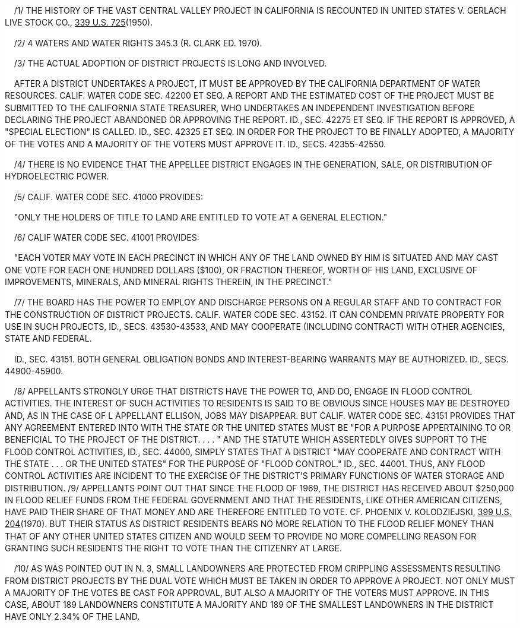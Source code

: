     /1/  THE HISTORY OF THE VAST CENTRAL VALLEY PROJECT IN CALIFORNIA IS RECOUNTED IN UNITED STATES V. GERLACH LIVE STOCK CO., [339 U.S. 725][/us/courts/scotus/usReporter/339/725](1950).

    /2/  4 WATERS AND WATER RIGHTS 345.3 (R. CLARK ED. 1970).

    /3/  THE ACTUAL ADOPTION OF DISTRICT PROJECTS IS LONG AND INVOLVED.

    AFTER A DISTRICT UNDERTAKES A PROJECT, IT MUST BE APPROVED BY THE CALIFORNIA DEPARTMENT OF WATER RESOURCES.  CALIF. WATER CODE SEC. 42200 ET SEQ. A REPORT AND THE ESTIMATED COST OF THE PROJECT MUST BE SUBMITTED TO THE CALIFORNIA STATE TREASURER, WHO UNDERTAKES AN INDEPENDENT INVESTIGATION BEFORE DECLARING THE PROJECT ABANDONED OR APPROVING THE REPORT.  ID., SEC. 42275 ET SEQ. IF THE REPORT IS APPROVED, A "SPECIAL ELECTION" IS CALLED.  ID., SEC. 42325 ET SEQ. IN ORDER FOR THE PROJECT TO BE FINALLY ADOPTED, A MAJORITY OF THE VOTES AND A MAJORITY OF THE VOTERS MUST APPROVE IT.  ID., SECS. 42355-42550.

    /4/  THERE IS NO EVIDENCE THAT THE APPELLEE DISTRICT ENGAGES IN THE GENERATION, SALE, OR DISTRIBUTION OF HYDROELECTRIC POWER.

    /5/  CALIF. WATER CODE SEC. 41000 PROVIDES:

    "ONLY THE HOLDERS OF TITLE TO LAND ARE ENTITLED TO VOTE AT A GENERAL ELECTION."

    /6/  CALIF WATER CODE SEC. 41001 PROVIDES:

    "EACH VOTER MAY VOTE IN EACH PRECINCT IN WHICH ANY OF THE LAND OWNED BY HIM IS SITUATED AND MAY CAST ONE VOTE FOR EACH ONE HUNDRED DOLLARS ($100), OR FRACTION THEREOF, WORTH OF HIS LAND, EXCLUSIVE OF IMPROVEMENTS, MINERALS, AND MINERAL RIGHTS THEREIN, IN THE PRECINCT."

    /7/  THE BOARD HAS THE POWER TO EMPLOY AND DISCHARGE PERSONS ON A REGULAR STAFF AND TO CONTRACT FOR THE CONSTRUCTION OF DISTRICT PROJECTS.  CALIF. WATER CODE SEC. 43152.  IT CAN CONDEMN PRIVATE PROPERTY FOR USE IN SUCH PROJECTS, ID., SECS. 43530-43533, AND MAY COOPERATE (INCLUDING CONTRACT) WITH OTHER AGENCIES, STATE AND FEDERAL.

    ID., SEC. 43151.  BOTH GENERAL OBLIGATION BONDS AND INTEREST-BEARING WARRANTS MAY BE AUTHORIZED.  ID., SECS. 44900-45900.

    /8/  APPELLANTS STRONGLY URGE THAT DISTRICTS HAVE THE POWER TO, AND DO, ENGAGE IN FLOOD CONTROL ACTIVITIES.  THE INTEREST OF SUCH ACTIVITIES TO RESIDENTS IS SAID TO BE OBVIOUS SINCE HOUSES MAY BE DESTROYED AND, AS IN THE CASE OF L APPELLANT ELLISON, JOBS MAY DISAPPEAR.  BUT CALIF. WATER CODE SEC. 43151 PROVIDES THAT ANY AGREEMENT ENTERED INTO WITH THE STATE OR THE UNITED STATES MUST BE "FOR A PURPOSE APPERTAINING TO OR BENEFICIAL TO THE PROJECT OF THE DISTRICT.  . . . " AND THE STATUTE WHICH ASSERTEDLY GIVES SUPPORT TO THE FLOOD CONTROL ACTIVITIES, ID., SEC. 44000, SIMPLY STATES THAT A DISTRICT "MAY COOPERATE AND CONTRACT WITH THE STATE . . . OR THE UNITED STATES" FOR THE PURPOSE OF "FLOOD CONTROL."  ID., SEC. 44001.  THUS, ANY FLOOD CONTROL ACTIVITIES ARE INCIDENT TO THE EXERCISE OF THE DISTRICT'S PRIMARY FUNCTIONS OF WATER STORAGE AND DISTRIBUTION.     /9/ APPELLANTS POINT OUT THAT SINCE THE FLOOD OF 1969, THE DISTRICT HAS RECEIVED ABOUT $250,000 IN FLOOD RELIEF FUNDS FROM THE FEDERAL GOVERNMENT AND THAT THE RESIDENTS, LIKE OTHER AMERICAN CITIZENS, HAVE PAID THEIR SHARE OF THAT MONEY AND ARE THEREFORE ENTITLED TO VOTE.  CF. PHOENIX V. KOLODZIEJSKI, [399 U.S. 204][/us/courts/scotus/usReporter/399/204](1970).  BUT THEIR STATUS AS DISTRICT RESIDENTS BEARS NO MORE RELATION TO THE FLOOD RELIEF MONEY THAN THAT OF ANY OTHER UNITED STATES CITIZEN AND WOULD SEEM TO PROVIDE NO MORE COMPELLING REASON FOR GRANTING SUCH RESIDENTS THE RIGHT TO VOTE THAN THE CITIZENRY AT LARGE.

    /10/  AS WAS POINTED OUT IN N. 3, SMALL LANDOWNERS ARE PROTECTED FROM CRIPPLING ASSESSMENTS RESULTING FROM DISTRICT PROJECTS BY THE DUAL VOTE WHICH MUST BE TAKEN IN ORDER TO APPROVE A PROJECT.  NOT ONLY MUST A MAJORITY OF THE VOTES BE CAST FOR APPROVAL, BUT ALSO A MAJORITY OF THE VOTERS MUST APPROVE.  IN THIS CASE, ABOUT 189 LANDOWNERS CONSTITUTE A MAJORITY AND 189 OF THE SMALLEST LANDOWNERS IN THE DISTRICT HAVE ONLY 2.34% OF THE LAND.


[/us/courts/scotus/usReporter/410/719]: https://publicdocs.github.io/go/links?ns=uslm-x&ref=%2Fus%2Fcourts%2Fscotus%2FusReporter%2F410%2F719
[/us/courts/scotus/usReporter/377/533]: https://publicdocs.github.io/go/links?ns=uslm-x&ref=%2Fus%2Fcourts%2Fscotus%2FusReporter%2F377%2F533
[/us/courts/scotus/usReporter/395/621]: https://publicdocs.github.io/go/links?ns=uslm-x&ref=%2Fus%2Fcourts%2Fscotus%2FusReporter%2F395%2F621
[/us/courts/scotus/usReporter/377/533]: https://publicdocs.github.io/go/links?ns=uslm-x&ref=%2Fus%2Fcourts%2Fscotus%2FusReporter%2F377%2F533
[/us/courts/scotus/usReporter/390/474]: https://publicdocs.github.io/go/links?ns=uslm-x&ref=%2Fus%2Fcourts%2Fscotus%2FusReporter%2F390%2F474
[/us/courts/scotus/usReporter/397/50]: https://publicdocs.github.io/go/links?ns=uslm-x&ref=%2Fus%2Fcourts%2Fscotus%2FusReporter%2F397%2F50
[/us/courts/scotus/usReporter/295/142]: https://publicdocs.github.io/go/links?ns=uslm-x&ref=%2Fus%2Fcourts%2Fscotus%2FusReporter%2F295%2F142
[/us/courts/scotus/usReporter/164/112]: https://publicdocs.github.io/go/links?ns=uslm-x&ref=%2Fus%2Fcourts%2Fscotus%2FusReporter%2F164%2F112
[/us/usc/t42/s1983]: https://publicdocs.github.io/go/links?ns=uslm&ref=%2Fus%2Fusc%2Ft42%2Fs1983
[/us/usc/t28/s2284]: https://publicdocs.github.io/go/links?ns=uslm&ref=%2Fus%2Fusc%2Ft28%2Fs2284
[/us/usc/t28/s1253]: https://publicdocs.github.io/go/links?ns=uslm&ref=%2Fus%2Fusc%2Ft28%2Fs1253
[/us/courts/scotus/usReporter/393/23]: https://publicdocs.github.io/go/links?ns=uslm-x&ref=%2Fus%2Fcourts%2Fscotus%2FusReporter%2F393%2F23
[/us/courts/scotus/usReporter/399/204]: https://publicdocs.github.io/go/links?ns=uslm-x&ref=%2Fus%2Fcourts%2Fscotus%2FusReporter%2F399%2F204
[/us/courts/scotus/usReporter/395/701]: https://publicdocs.github.io/go/links?ns=uslm-x&ref=%2Fus%2Fcourts%2Fscotus%2FusReporter%2F395%2F701
[/us/courts/scotus/usReporter/395/621]: https://publicdocs.github.io/go/links?ns=uslm-x&ref=%2Fus%2Fcourts%2Fscotus%2FusReporter%2F395%2F621
[/us/courts/scotus/usReporter/390/474]: https://publicdocs.github.io/go/links?ns=uslm-x&ref=%2Fus%2Fcourts%2Fscotus%2FusReporter%2F390%2F474
[/us/courts/scotus/usReporter/397/50]: https://publicdocs.github.io/go/links?ns=uslm-x&ref=%2Fus%2Fcourts%2Fscotus%2FusReporter%2F397%2F50
[/us/courts/scotus/usReporter/330/552]: https://publicdocs.github.io/go/links?ns=uslm-x&ref=%2Fus%2Fcourts%2Fscotus%2FusReporter%2F330%2F552
[/us/courts/scotus/usReporter/366/420]: https://publicdocs.github.io/go/links?ns=uslm-x&ref=%2Fus%2Fcourts%2Fscotus%2FusReporter%2F366%2F420
[/us/courts/scotus/usReporter/383/663]: https://publicdocs.github.io/go/links?ns=uslm-x&ref=%2Fus%2Fcourts%2Fscotus%2FusReporter%2F383%2F663
[/us/courts/scotus/usReporter/339/725]: https://publicdocs.github.io/go/links?ns=uslm-x&ref=%2Fus%2Fcourts%2Fscotus%2FusReporter%2F339%2F725
[/us/courts/scotus/usReporter/399/204]: https://publicdocs.github.io/go/links?ns=uslm-x&ref=%2Fus%2Fcourts%2Fscotus%2FusReporter%2F399%2F204
[/us/courts/scotus/usReporter/399/204]: https://publicdocs.github.io/go/links?ns=uslm-x&ref=%2Fus%2Fcourts%2Fscotus%2FusReporter%2F399%2F204
[/us/courts/scotus/usReporter/395/621]: https://publicdocs.github.io/go/links?ns=uslm-x&ref=%2Fus%2Fcourts%2Fscotus%2FusReporter%2F395%2F621
[/us/courts/scotus/usReporter/395/701]: https://publicdocs.github.io/go/links?ns=uslm-x&ref=%2Fus%2Fcourts%2Fscotus%2FusReporter%2F395%2F701
[/us/courts/scotus/usReporter/404/807]: https://publicdocs.github.io/go/links?ns=uslm-x&ref=%2Fus%2Fcourts%2Fscotus%2FusReporter%2F404%2F807
[/us/courts/scotus/usReporter/400/884]: https://publicdocs.github.io/go/links?ns=uslm-x&ref=%2Fus%2Fcourts%2Fscotus%2FusReporter%2F400%2F884
[/us/courts/scotus/usReporter/400/884]: https://publicdocs.github.io/go/links?ns=uslm-x&ref=%2Fus%2Fcourts%2Fscotus%2FusReporter%2F400%2F884
[/us/courts/scotus/usReporter/390/474]: https://publicdocs.github.io/go/links?ns=uslm-x&ref=%2Fus%2Fcourts%2Fscotus%2FusReporter%2F390%2F474
[/us/courts/scotus/usReporter/397/50]: https://publicdocs.github.io/go/links?ns=uslm-x&ref=%2Fus%2Fcourts%2Fscotus%2FusReporter%2F397%2F50
[/us/courts/scotus/usReporter/377/533]: https://publicdocs.github.io/go/links?ns=uslm-x&ref=%2Fus%2Fcourts%2Fscotus%2FusReporter%2F377%2F533
[/us/courts/scotus/usReporter/129/26]: https://publicdocs.github.io/go/links?ns=uslm-x&ref=%2Fus%2Fcourts%2Fscotus%2FusReporter%2F129%2F26
[/us/courts/scotus/usReporter/125/181]: https://publicdocs.github.io/go/links?ns=uslm-x&ref=%2Fus%2Fcourts%2Fscotus%2FusReporter%2F125%2F181
[/us/courts/scotus/usReporter/118/394]: https://publicdocs.github.io/go/links?ns=uslm-x&ref=%2Fus%2Fcourts%2Fscotus%2FusReporter%2F118%2F394